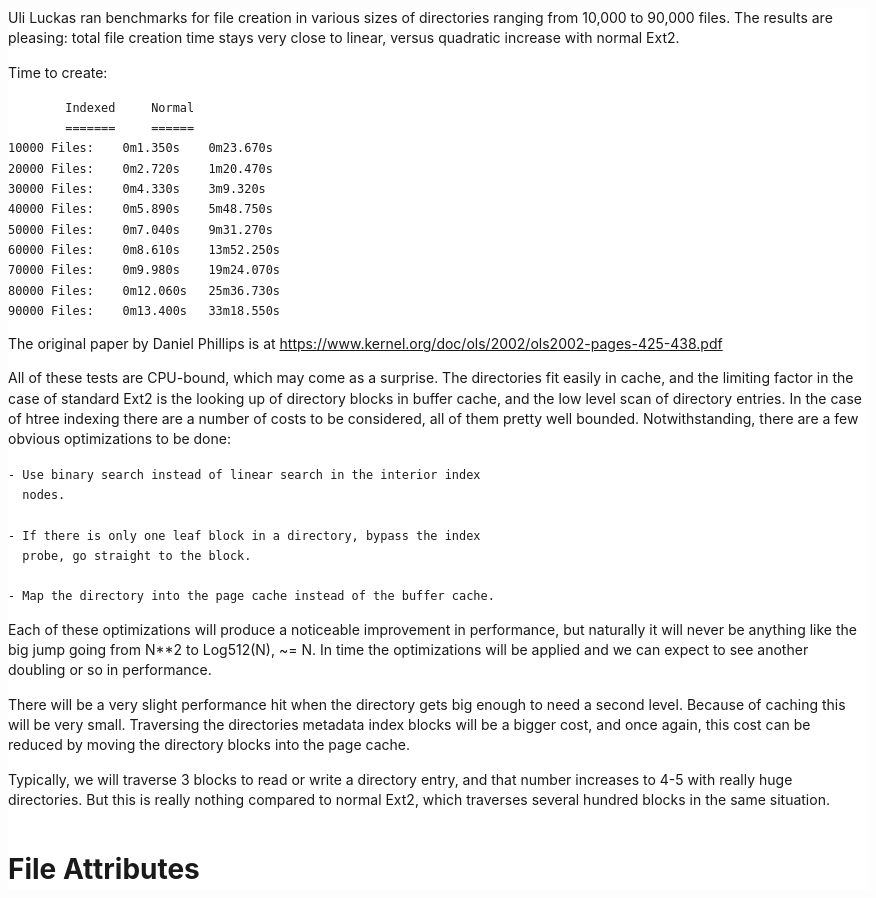 Uli Luckas ran benchmarks for file creation in various sizes of
directories ranging from 10,000 to 90,000 files. The results are
pleasing: total file creation time stays very close to linear, versus
quadratic increase with normal Ext2.

Time to create:

            Indexed     Normal
            =======     ======
    10000 Files:    0m1.350s    0m23.670s
    20000 Files:    0m2.720s    1m20.470s
    30000 Files:    0m4.330s    3m9.320s
    40000 Files:    0m5.890s    5m48.750s
    50000 Files:    0m7.040s    9m31.270s
    60000 Files:    0m8.610s    13m52.250s
    70000 Files:    0m9.980s    19m24.070s
    80000 Files:    0m12.060s   25m36.730s
    90000 Files:    0m13.400s   33m18.550s
        

The original paper by Daniel Phillips is at
https://www.kernel.org/doc/ols/2002/ols2002-pages-425-438.pdf

All of these tests are CPU-bound, which may come as a surprise. The
directories fit easily in cache, and the limiting factor in the case of
standard Ext2 is the looking up of directory blocks in buffer cache, and
the low level scan of directory entries. In the case of htree indexing
there are a number of costs to be considered, all of them pretty well
bounded. Notwithstanding, there are a few obvious optimizations to be
done:

    - Use binary search instead of linear search in the interior index
      nodes.

    - If there is only one leaf block in a directory, bypass the index
      probe, go straight to the block.

    - Map the directory into the page cache instead of the buffer cache.
        

Each of these optimizations will produce a noticeable improvement in
performance, but naturally it will never be anything like the big jump
going from N\*\*2 to Log512(N), ~= N. In time the optimizations will be
applied and we can expect to see another doubling or so in performance.

There will be a very slight performance hit when the directory gets big
enough to need a second level. Because of caching this will be very
small. Traversing the directories metadata index blocks will be a bigger
cost, and once again, this cost can be reduced by moving the directory
blocks into the page cache.

Typically, we will traverse 3 blocks to read or write a directory entry,
and that number increases to 4-5 with really huge directories. But this
is really nothing compared to normal Ext2, which traverses several
hundred blocks in the same situation.

# File Attributes
